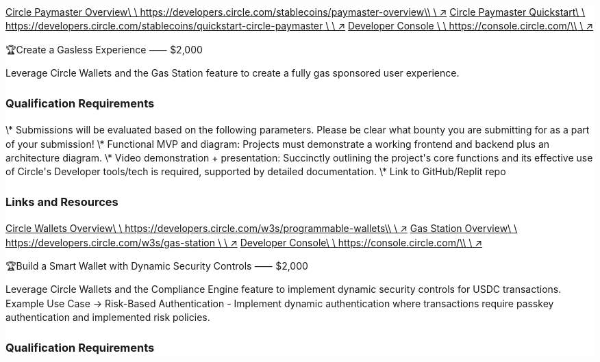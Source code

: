 [Circle Paymaster Overview\\
\\
https://developers.circle.com/stablecoins/paymaster-overview\\
\\
↗](https://ethglob.al/i0y0j) [Circle Paymaster Quickstart\\
\\
https://developers.circle.com/stablecoins/quickstart-circle-paymaster \\
\\
↗](https://ethglob.al/r34i8) [Developer Console \\
\\
https://console.circle.com/\\
\\
↗](https://ethglob.al/e04gb)

🏆Create a Gasless Experience ⸺ $2,000

Leverage Circle Wallets and the Gas Station feature to create a fully gas sponsored user experience.

### Qualification Requirements

\\* Submissions will be evaluated based on the following parameters. Please be clear what bounty you are submitting for as a part of your submission!
\\* Functional MVP and diagram: Projects must demonstrate a working frontend and backend plus an architecture diagram.
\\* Video demonstration + presentation: Succinctly outlining the project's core functions and its effective use of Circle's Developer tools/tech is required, supported by detailed documentation.
\\* Link to GitHub/Replit repo

### Links and Resources

[Circle Wallets Overview\\
\\
https://developers.circle.com/w3s/programmable-wallets\\
\\
↗](https://ethglob.al/0ud1g) [Gas Station Overview\\
\\
https://developers.circle.com/w3s/gas-station \\
\\
↗](https://ethglob.al/e59q8) [Developer Console\\
\\
https://console.circle.com/\\
\\
↗](https://ethglob.al/qxmmk)

🏆Build a Smart Wallet with Dynamic Security Controls ⸺ $2,000

Leverage Circle Wallets and the Compliance Engine feature to implement dynamic security controls for USDC transactions.
Example Use Case
-\> Risk-Based Authentication - Implement dynamic authentication where transactions require passkey authentication and implemented risk policies.

### Qualification Requirements

